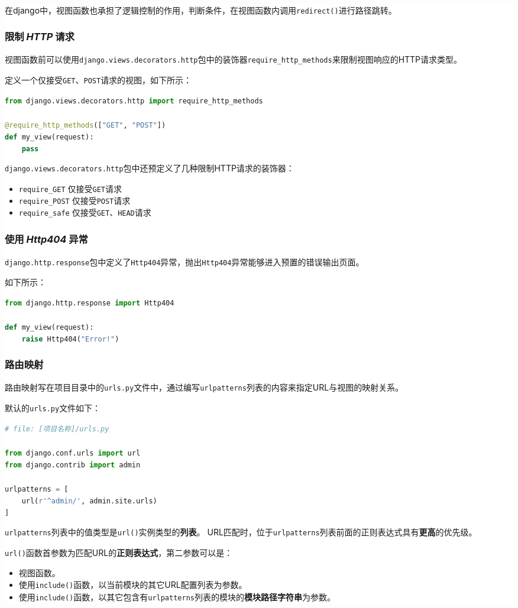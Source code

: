 在django中，视图函数也承担了逻辑控制的作用，判断条件，在视图函数内调用`redirect()`进行路径跳转。

### 限制 *HTTP* 请求
视图函数前可以使用`django.views.decorators.http`包中的装饰器`require_http_methods`来限制视图响应的HTTP请求类型。

定义一个仅接受`GET`、`POST`请求的视图，如下所示：

```py
from django.views.decorators.http import require_http_methods

@require_http_methods(["GET", "POST"])
def my_view(request):
	pass
```

`django.views.decorators.http`包中还预定义了几种限制HTTP请求的装饰器：

- `require_GET` 仅接受`GET`请求
- `require_POST` 仅接受`POST`请求
- `require_safe` 仅接受`GET`、`HEAD`请求

### 使用 *Http404* 异常
`django.http.response`包中定义了`Http404`异常，抛出`Http404`异常能够进入预置的错误输出页面。

如下所示：

```py
from django.http.response import Http404

def my_view(request):
	raise Http404("Error!")
```

### 路由映射
路由映射写在项目目录中的`urls.py`文件中，通过编写`urlpatterns`列表的内容来指定URL与视图的映射关系。

默认的`urls.py`文件如下：

```py
# file: [项目名称]/urls.py

from django.conf.urls import url
from django.contrib import admin

urlpatterns = [
	url(r'^admin/', admin.site.urls)
]
```

`urlpatterns`列表中的值类型是`url()`实例类型的**列表**。
URL匹配时，位于`urlpatterns`列表前面的正则表达式具有**更高**的优先级。

`url()`函数首参数为匹配URL的**正则表达式**，第二参数可以是：

- 视图函数。
- 使用`include()`函数，以当前模块的其它URL配置列表为参数。
- 使用`include()`函数，以其它包含有`urlpatterns`列表的模块的**模块路径字符串**为参数。
